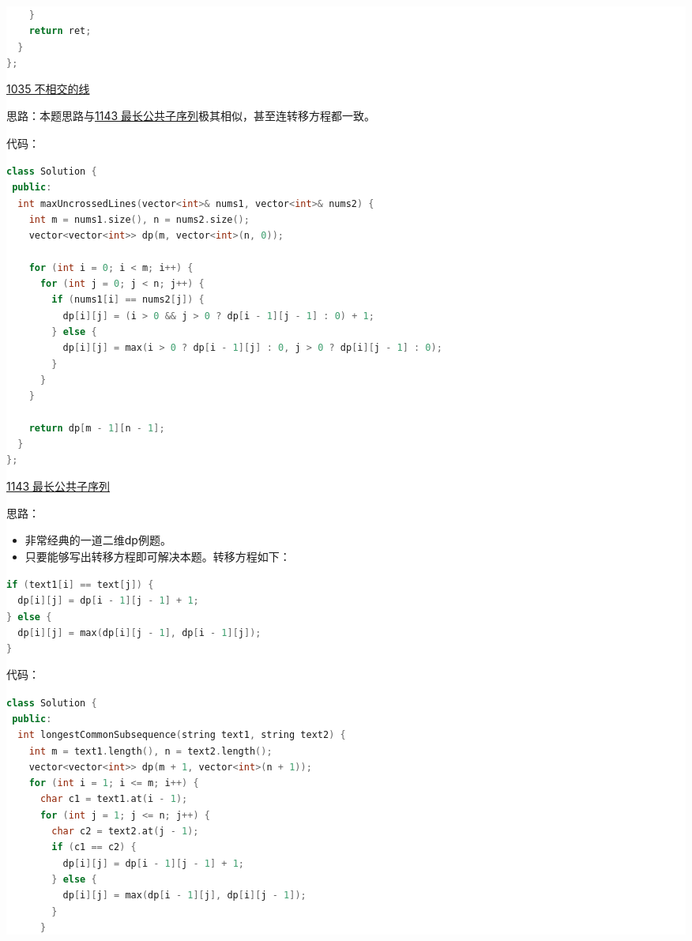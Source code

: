 ``` c++
    }
    return ret;
  }
};
```

[1035 不相交的线](https://leetcode.cn/problems/uncrossed-lines/)

思路：本题思路与[1143 最长公共子序列](https://leetcode.cn/problems/longest-common-subsequence/description/)极其相似，甚至连转移方程都一致。

代码：

``` c++
class Solution {
 public:
  int maxUncrossedLines(vector<int>& nums1, vector<int>& nums2) {
    int m = nums1.size(), n = nums2.size();
    vector<vector<int>> dp(m, vector<int>(n, 0));

    for (int i = 0; i < m; i++) {
      for (int j = 0; j < n; j++) {
        if (nums1[i] == nums2[j]) {
          dp[i][j] = (i > 0 && j > 0 ? dp[i - 1][j - 1] : 0) + 1;
        } else {
          dp[i][j] = max(i > 0 ? dp[i - 1][j] : 0, j > 0 ? dp[i][j - 1] : 0);
        }
      }
    }

    return dp[m - 1][n - 1];
  }
};
```

[1143 最长公共子序列](https://leetcode.cn/problems/longest-common-subsequence/description/)

思路：

- 非常经典的一道二维dp例题。
- 只要能够写出转移方程即可解决本题。转移方程如下：

``` c++
if (text1[i] == text[j]) {
  dp[i][j] = dp[i - 1][j - 1] + 1;
} else {
  dp[i][j] = max(dp[i][j - 1], dp[i - 1][j]);
}
```

代码：

```  c++
class Solution {
 public:
  int longestCommonSubsequence(string text1, string text2) {
    int m = text1.length(), n = text2.length();
    vector<vector<int>> dp(m + 1, vector<int>(n + 1));
    for (int i = 1; i <= m; i++) {
      char c1 = text1.at(i - 1);
      for (int j = 1; j <= n; j++) {
        char c2 = text2.at(j - 1);
        if (c1 == c2) {
          dp[i][j] = dp[i - 1][j - 1] + 1;
        } else {
          dp[i][j] = max(dp[i - 1][j], dp[i][j - 1]);
        }
      }
```